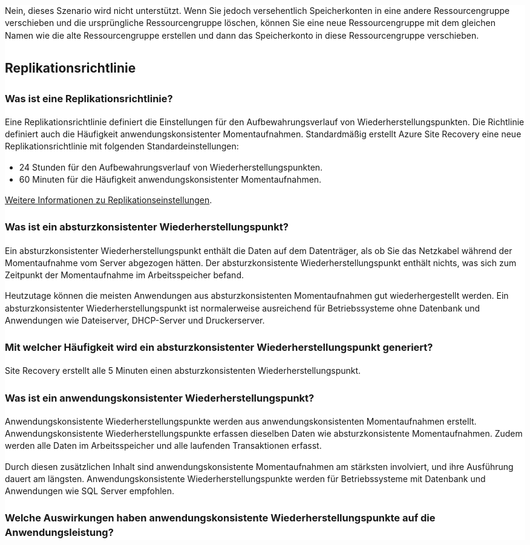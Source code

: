 Nein, dieses Szenario wird nicht unterstützt. Wenn Sie jedoch versehentlich Speicherkonten in eine andere Ressourcengruppe verschieben und die ursprüngliche Ressourcengruppe löschen, können Sie eine neue Ressourcengruppe mit dem gleichen Namen wie die alte Ressourcengruppe erstellen und dann das Speicherkonto in diese Ressourcengruppe verschieben.

## <a name="replication-policy"></a>Replikationsrichtlinie

### <a name="what-is-a-replication-policy"></a>Was ist eine Replikationsrichtlinie?

Eine Replikationsrichtlinie definiert die Einstellungen für den Aufbewahrungsverlauf von Wiederherstellungspunkten. Die Richtlinie definiert auch die Häufigkeit anwendungskonsistenter Momentaufnahmen. Standardmäßig erstellt Azure Site Recovery eine neue Replikationsrichtlinie mit folgenden Standardeinstellungen:

- 24 Stunden für den Aufbewahrungsverlauf von Wiederherstellungspunkten.
- 60 Minuten für die Häufigkeit anwendungskonsistenter Momentaufnahmen.

[Weitere Informationen zu Replikationseinstellungen](https://docs.microsoft.com/azure/site-recovery/azure-to-azure-tutorial-enable-replication#configure-replication-settings).

### <a name="what-is-a-crash-consistent-recovery-point"></a>Was ist ein absturzkonsistenter Wiederherstellungspunkt?

Ein absturzkonsistenter Wiederherstellungspunkt enthält die Daten auf dem Datenträger, als ob Sie das Netzkabel während der Momentaufnahme vom Server abgezogen hätten. Der absturzkonsistente Wiederherstellungspunkt enthält nichts, was sich zum Zeitpunkt der Momentaufnahme im Arbeitsspeicher befand.

Heutzutage können die meisten Anwendungen aus absturzkonsistenten Momentaufnahmen gut wiederhergestellt werden. Ein absturzkonsistenter Wiederherstellungspunkt ist normalerweise ausreichend für Betriebssysteme ohne Datenbank und Anwendungen wie Dateiserver, DHCP-Server und Druckerserver.

### <a name="what-is-the-frequency-of-crash-consistent-recovery-point-generation"></a>Mit welcher Häufigkeit wird ein absturzkonsistenter Wiederherstellungspunkt generiert?

Site Recovery erstellt alle 5 Minuten einen absturzkonsistenten Wiederherstellungspunkt.

### <a name="what-is-an-application-consistent-recovery-point"></a>Was ist ein anwendungskonsistenter Wiederherstellungspunkt?

Anwendungskonsistente Wiederherstellungspunkte werden aus anwendungskonsistenten Momentaufnahmen erstellt. Anwendungskonsistente Wiederherstellungspunkte erfassen dieselben Daten wie absturzkonsistente Momentaufnahmen. Zudem werden alle Daten im Arbeitsspeicher und alle laufenden Transaktionen erfasst.

Durch diesen zusätzlichen Inhalt sind anwendungskonsistente Momentaufnahmen am stärksten involviert, und ihre Ausführung dauert am längsten. Anwendungskonsistente Wiederherstellungspunkte werden für Betriebssysteme mit Datenbank und Anwendungen wie SQL Server empfohlen.

### <a name="what-is-the-impact-of-application-consistent-recovery-points-on-application-performance"></a>Welche Auswirkungen haben anwendungskonsistente Wiederherstellungspunkte auf die Anwendungsleistung?
